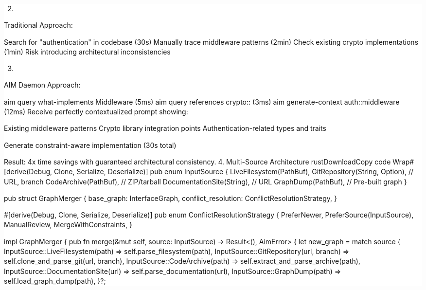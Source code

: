 2. 
Traditional Approach:

Search for "authentication" in codebase (30s)
Manually trace middleware patterns (2min)
Check existing crypto implementations (1min)
Risk introducing architectural inconsistencies


3. 
AIM Daemon Approach:

aim query what-implements Middleware (5ms)
aim query references crypto:: (3ms)
aim generate-context auth::middleware (12ms)
Receive perfectly contextualized prompt showing:

Existing middleware patterns
Crypto library integration points
Authentication-related types and traits


Generate constraint-aware implementation (30s total)



Result: 4x time savings with guaranteed architectural consistency.
4. Multi-Source Architecture
rustDownloadCopy code Wrap#[derive(Debug, Clone, Serialize, Deserialize)]
pub enum InputSource {
    LiveFilesystem(PathBuf),
    GitRepository(String, Option<String>), // URL, branch
    CodeArchive(PathBuf), // ZIP/tarball
    DocumentationSite(String), // URL
    GraphDump(PathBuf), // Pre-built graph
}

pub struct GraphMerger {
    base_graph: InterfaceGraph,
    conflict_resolution: ConflictResolutionStrategy,
}

#[derive(Debug, Clone, Serialize, Deserialize)]
pub enum ConflictResolutionStrategy {
    PreferNewer,
    PreferSource(InputSource),
    ManualReview,
    MergeWithConstraints,
}

impl GraphMerger {
    pub fn merge(&mut self, source: InputSource) -> Result<(), AimError> {
        let new_graph = match source {
            InputSource::LiveFilesystem(path) => self.parse_filesystem(path),
            InputSource::GitRepository(url, branch) => self.clone_and_parse_git(url, branch),
            InputSource::CodeArchive(path) => self.extract_and_parse_archive(path),
            InputSource::DocumentationSite(url) => self.parse_documentation(url),
            InputSource::GraphDump(path) => self.load_graph_dump(path),
        }?;
        